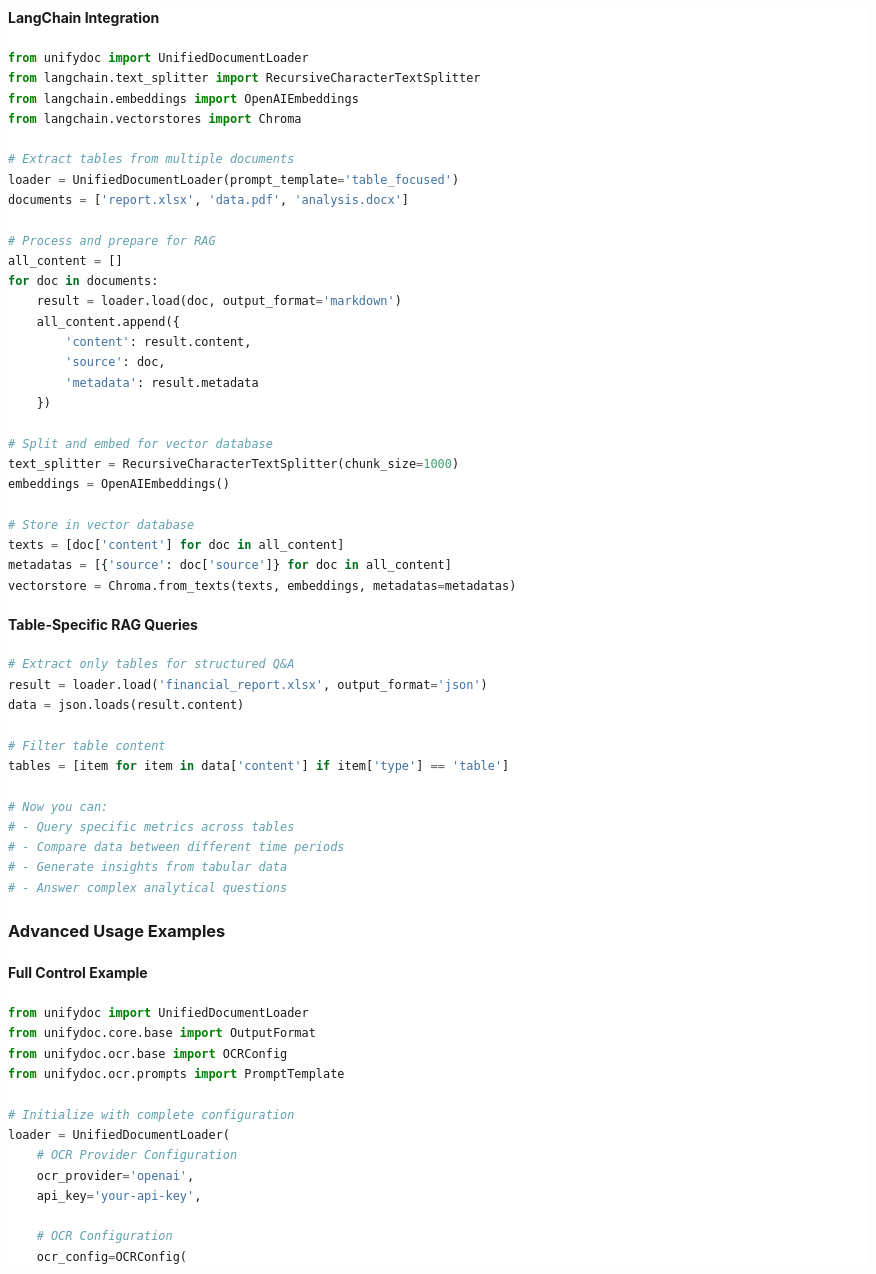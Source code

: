 #### LangChain Integration
```python
from unifydoc import UnifiedDocumentLoader
from langchain.text_splitter import RecursiveCharacterTextSplitter
from langchain.embeddings import OpenAIEmbeddings
from langchain.vectorstores import Chroma

# Extract tables from multiple documents
loader = UnifiedDocumentLoader(prompt_template='table_focused')
documents = ['report.xlsx', 'data.pdf', 'analysis.docx']

# Process and prepare for RAG
all_content = []
for doc in documents:
    result = loader.load(doc, output_format='markdown')
    all_content.append({
        'content': result.content,
        'source': doc,
        'metadata': result.metadata
    })

# Split and embed for vector database
text_splitter = RecursiveCharacterTextSplitter(chunk_size=1000)
embeddings = OpenAIEmbeddings()

# Store in vector database
texts = [doc['content'] for doc in all_content]
metadatas = [{'source': doc['source']} for doc in all_content]
vectorstore = Chroma.from_texts(texts, embeddings, metadatas=metadatas)
```

#### Table-Specific RAG Queries
```python
# Extract only tables for structured Q&A
result = loader.load('financial_report.xlsx', output_format='json')
data = json.loads(result.content)

# Filter table content
tables = [item for item in data['content'] if item['type'] == 'table']

# Now you can:
# - Query specific metrics across tables
# - Compare data between different time periods
# - Generate insights from tabular data
# - Answer complex analytical questions
```

### Advanced Usage Examples

#### Full Control Example
```python
from unifydoc import UnifiedDocumentLoader
from unifydoc.core.base import OutputFormat
from unifydoc.ocr.base import OCRConfig
from unifydoc.ocr.prompts import PromptTemplate

# Initialize with complete configuration
loader = UnifiedDocumentLoader(
    # OCR Provider Configuration
    ocr_provider='openai',
    api_key='your-api-key',
    
    # OCR Configuration
    ocr_config=OCRConfig(
```